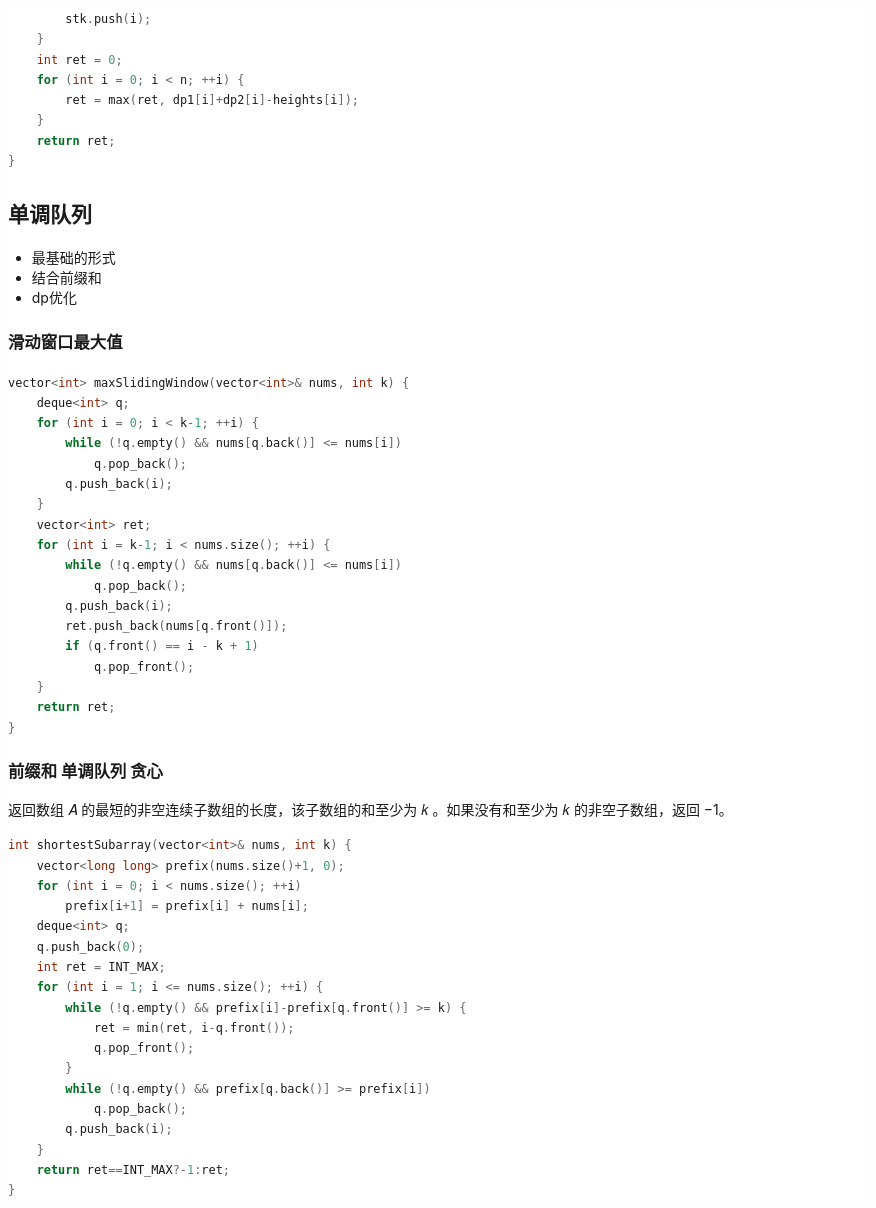 ```c++
        stk.push(i);
    }
    int ret = 0;
    for (int i = 0; i < n; ++i) {
        ret = max(ret, dp1[i]+dp2[i]-heights[i]);
    }
    return ret;
}
```



## 单调队列

+ 最基础的形式
+ 结合前缀和
+ dp优化

### 滑动窗口最大值

```c++
vector<int> maxSlidingWindow(vector<int>& nums, int k) {
    deque<int> q;
    for (int i = 0; i < k-1; ++i) {
        while (!q.empty() && nums[q.back()] <= nums[i])
            q.pop_back();
        q.push_back(i);
    }
    vector<int> ret;
    for (int i = k-1; i < nums.size(); ++i) {
        while (!q.empty() && nums[q.back()] <= nums[i])
            q.pop_back();
        q.push_back(i);
        ret.push_back(nums[q.front()]);
        if (q.front() == i - k + 1)
            q.pop_front();
    }
    return ret;
}
```



### 前缀和 单调队列 贪心

返回数组 𝐴 的最短的非空连续子数组的长度，该子数组的和至少为 𝑘 。如果没有和至少为 𝑘 的非空子数组，返回 −1。

```c++
int shortestSubarray(vector<int>& nums, int k) {
    vector<long long> prefix(nums.size()+1, 0);
    for (int i = 0; i < nums.size(); ++i)
        prefix[i+1] = prefix[i] + nums[i];
    deque<int> q;
    q.push_back(0);
    int ret = INT_MAX;
    for (int i = 1; i <= nums.size(); ++i) {
        while (!q.empty() && prefix[i]-prefix[q.front()] >= k) {
            ret = min(ret, i-q.front());
            q.pop_front();
        }
        while (!q.empty() && prefix[q.back()] >= prefix[i])
            q.pop_back();
        q.push_back(i);
    }
    return ret==INT_MAX?-1:ret;
}
```